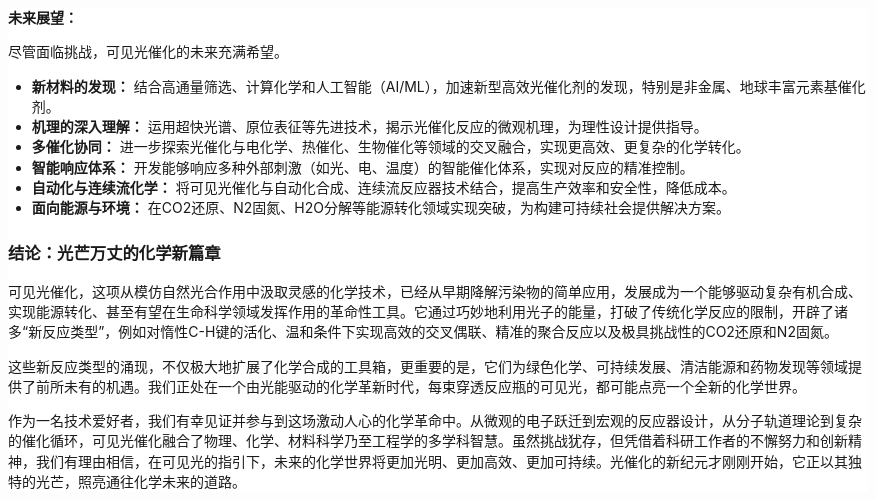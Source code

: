 **未来展望：**

尽管面临挑战，可见光催化的未来充满希望。

*   **新材料的发现：** 结合高通量筛选、计算化学和人工智能（AI/ML），加速新型高效光催化剂的发现，特别是非金属、地球丰富元素基催化剂。
*   **机理的深入理解：** 运用超快光谱、原位表征等先进技术，揭示光催化反应的微观机理，为理性设计提供指导。
*   **多催化协同：** 进一步探索光催化与电化学、热催化、生物催化等领域的交叉融合，实现更高效、更复杂的化学转化。
*   **智能响应体系：** 开发能够响应多种外部刺激（如光、电、温度）的智能催化体系，实现对反应的精准控制。
*   **自动化与连续流化学：** 将可见光催化与自动化合成、连续流反应器技术结合，提高生产效率和安全性，降低成本。
*   **面向能源与环境：** 在CO2还原、N2固氮、H2O分解等能源转化领域实现突破，为构建可持续社会提供解决方案。

### 结论：光芒万丈的化学新篇章

可见光催化，这项从模仿自然光合作用中汲取灵感的化学技术，已经从早期降解污染物的简单应用，发展成为一个能够驱动复杂有机合成、实现能源转化、甚至有望在生命科学领域发挥作用的革命性工具。它通过巧妙地利用光子的能量，打破了传统化学反应的限制，开辟了诸多“新反应类型”，例如对惰性C-H键的活化、温和条件下实现高效的交叉偶联、精准的聚合反应以及极具挑战性的CO2还原和N2固氮。

这些新反应类型的涌现，不仅极大地扩展了化学合成的工具箱，更重要的是，它们为绿色化学、可持续发展、清洁能源和药物发现等领域提供了前所未有的机遇。我们正处在一个由光能驱动的化学革新时代，每束穿透反应瓶的可见光，都可能点亮一个全新的化学世界。

作为一名技术爱好者，我们有幸见证并参与到这场激动人心的化学革命中。从微观的电子跃迁到宏观的反应器设计，从分子轨道理论到复杂的催化循环，可见光催化融合了物理、化学、材料科学乃至工程学的多学科智慧。虽然挑战犹存，但凭借着科研工作者的不懈努力和创新精神，我们有理由相信，在可见光的指引下，未来的化学世界将更加光明、更加高效、更加可持续。光催化的新纪元才刚刚开始，它正以其独特的光芒，照亮通往化学未来的道路。